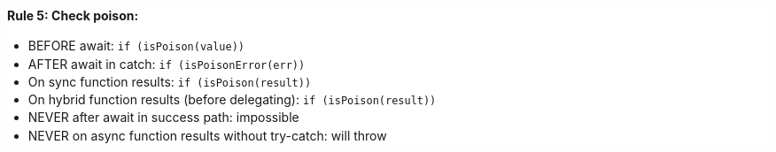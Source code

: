 **Rule 5: Check poison:**
- BEFORE await: `if (isPoison(value))`
- AFTER await in catch: `if (isPoisonError(err))`
- On sync function results: `if (isPoison(result))`
- On hybrid function results (before delegating): `if (isPoison(result))`
- NEVER after await in success path: impossible
- NEVER on async function results without try-catch: will throw